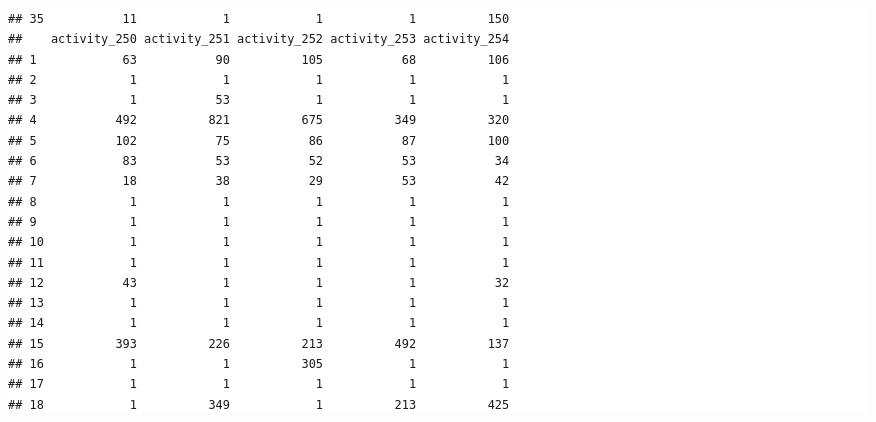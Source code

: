     ## 35           11            1            1            1          150
    ##    activity_250 activity_251 activity_252 activity_253 activity_254
    ## 1            63           90          105           68          106
    ## 2             1            1            1            1            1
    ## 3             1           53            1            1            1
    ## 4           492          821          675          349          320
    ## 5           102           75           86           87          100
    ## 6            83           53           52           53           34
    ## 7            18           38           29           53           42
    ## 8             1            1            1            1            1
    ## 9             1            1            1            1            1
    ## 10            1            1            1            1            1
    ## 11            1            1            1            1            1
    ## 12           43            1            1            1           32
    ## 13            1            1            1            1            1
    ## 14            1            1            1            1            1
    ## 15          393          226          213          492          137
    ## 16            1            1          305            1            1
    ## 17            1            1            1            1            1
    ## 18            1          349            1          213          425